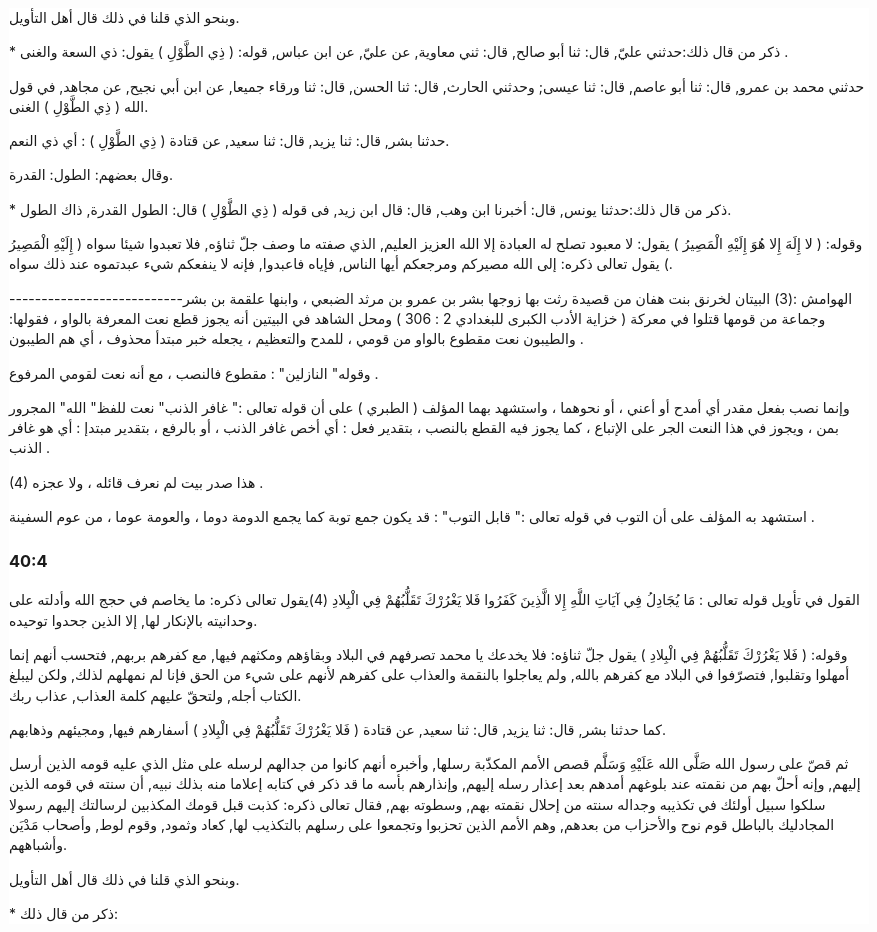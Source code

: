 وبنحو الذي قلنا في ذلك قال أهل التأويل.

\* ذكر من قال ذلك:حدثني عليّ, قال: ثنا أبو صالح, قال: ثني معاوية, عن عليّ, عن ابن عباس, قوله: ( ذِي الطَّوْلِ ) يقول: ذي السعة والغنى .

حدثني محمد بن عمرو, قال: ثنا أبو عاصم, قال: ثنا عيسى; وحدثني الحارث, قال: ثنا الحسن, قال: ثنا ورقاء جميعا, عن ابن أبي نجيح, عن مجاهد, في قول الله ( ذِي الطَّوْلِ ) الغنى.

حدثنا بشر, قال: ثنا يزيد, قال: ثنا سعيد, عن قتادة ( ذِي الطَّوْلِ ) : أي ذي النعم.

وقال بعضهم: الطول: القدرة.

\* ذكر من قال ذلك:حدثنا يونس, قال: أخبرنا ابن وهب, قال: قال ابن زيد, فى قوله ( ذِي الطَّوْلِ ) قال: الطول القدرة, ذاك الطول.

وقوله: ( لا إِلَهَ إِلا هُوَ إِلَيْهِ الْمَصِيرُ ) يقول: لا معبود تصلح له العبادة إلا الله العزيز العليم, الذي صفته ما وصف جلّ ثناؤه, فلا تعبدوا شيئا سواه ( إِلَيْهِ الْمَصِيرُ ) يقول تعالى ذكره: إلى الله مصيركم ومرجعكم أيها الناس, فإياه فاعبدوا, فإنه لا ينفعكم شيء عبدتموه عند ذلك سواه.

---------------------------الهوامش :(3) البيتان لخرنق بنت هفان من قصيدة رثت بها زوجها بشر بن عمرو بن مرثد الضبعي ، وابنها علقمة بن بشر وجماعة من قومها قتلوا في معركة ( خزاية الأدب الكبرى للبغدادي 2 : 306 ) ومحل الشاهد في البيتين أنه يجوز قطع نعت المعرفة بالواو ، فقولها: والطيبون نعت مقطوع بالواو من قومي ، للمدح والتعظيم ، يجعله خبر مبتدأ محذوف ، أي هم الطيبون .

وقوله" النازلين" : مقطوع فالنصب ، مع أنه نعت لقومي المرفوع .

وإنما نصب بفعل مقدر أي أمدح أو أعني ، أو نحوهما ، واستشهد بهما المؤلف ( الطبري ) على أن قوله تعالى :" غافر الذنب" نعت للفظ" الله" المجرور بمن ، ويجوز في هذا النعت الجر على الإتباع ، كما يجوز فيه القطع بالنصب ، بتقدير فعل : أي أخص غافر الذنب ، أو بالرفع ، بتقدير مبتدإ : أي هو غافر الذنب .

(4) هذا صدر بيت لم نعرف قائله ، ولا عجزه .

استشهد به المؤلف على أن التوب في قوله تعالى :" قابل التوب" : قد يكون جمع توبة كما يجمع الدومة دوما ، والعومة عوما ، من عوم السفينة .

### 40:4
القول في تأويل قوله تعالى : مَا يُجَادِلُ فِي آيَاتِ اللَّهِ إِلا الَّذِينَ كَفَرُوا فَلا يَغْرُرْكَ تَقَلُّبُهُمْ فِي الْبِلادِ (4)يقول تعالى ذكره: ما يخاصم في حجج الله وأدلته على وحدانيته بالإنكار لها, إلا الذين جحدوا توحيده.

وقوله: ( فَلا يَغْرُرْكَ تَقَلُّبُهُمْ فِي الْبِلادِ ) يقول جلّ ثناؤه: فلا يخدعك يا محمد تصرفهم في البلاد وبقاؤهم ومكثهم فيها, مع كفرهم بربهم, فتحسب أنهم إنما أمهلوا وتقلبوا, فتصرّفوا في البلاد مع كفرهم بالله, ولم يعاجلوا بالنقمة والعذاب على كفرهم لأنهم على شيء من الحق فإنا لم نمهلهم لذلك, ولكن ليبلغ الكتاب أجله, ولتحقّ عليهم كلمة العذاب, عذاب ربك.

كما حدثنا بشر, قال: ثنا يزيد, قال: ثنا سعيد, عن قتادة ( فَلا يَغْرُرْكَ تَقَلُّبُهُمْ فِي الْبِلادِ ) أسفارهم فيها, ومجيئهم وذهابهم.

ثم قصّ على رسول الله صَلَّى الله عَلَيْهِ وَسَلَّم قصص الأمم المكذّبة رسلها, وأخبره أنهم كانوا من جدالهم لرسله على مثل الذي عليه قومه الذين أرسل إليهم, وإنه أحلّ بهم من نقمته عند بلوغهم أمدهم بعد إعذار رسله إليهم, وإنذارهم بأسه ما قد ذكر في كتابه إعلاما منه بذلك نبيه, أن سنته في قومه الذين سلكوا سبيل أولئك في تكذيبه وجداله سنته من إحلال نقمته بهم, وسطوته بهم, فقال تعالى ذكره: كذبت قبل قومك المكذبين لرسالتك إليهم رسولا المجادليك بالباطل قوم نوح والأحزاب من بعدهم, وهم الأمم الذين تحزبوا وتجمعوا على رسلهم بالتكذيب لها, كعاد وثمود, وقوم لوط, وأصحاب مَدْيَن وأشباههم.

وبنحو الذي قلنا في ذلك قال أهل التأويل.

\* ذكر من قال ذلك:
